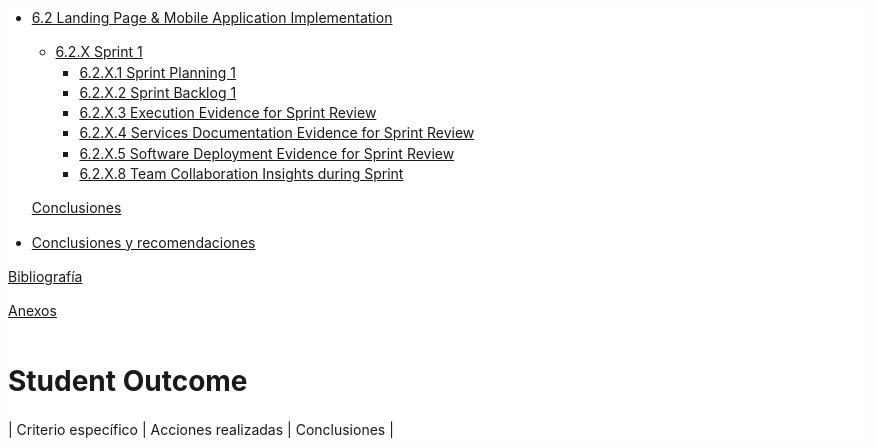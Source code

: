 - [6.2 Landing Page & Mobile Application Implementation](#62-landing-page--mobile-application-implementation)

  - [6.2.X Sprint 1](#62x-sprint-1)
    - [6.2.X.1 Sprint Planning 1](#62x1-sprint-planning-1)
    - [6.2.X.2 Sprint Backlog 1](#62x2-sprint-backlog-1)
    - [6.2.X.3 Execution Evidence for Sprint Review](#62x3-execution-evidence-for-sprint-review)
    - [6.2.X.4 Services Documentation Evidence for Sprint Review](#62x4-services-documentation-evidence-for-sprint-review)
    - [6.2.X.5 Software Deployment Evidence for Sprint Review](#62x5-software-deployment-evidence-for-sprint-review)
    - [6.2.X.8 Team Collaboration Insights during Sprint](#62x8-team-collaboration-insights-during-sprint)

  [Conclusiones](#conclusiones-1)

- [Conclusiones y recomendaciones](#conclusiones-y-recomendaciones)

[Bibliografía](#bibliografc3ada-1)

[Anexos](#anexos-1)

<div style="page-break-after: always;"></div>

# Student Outcome

| Criterio específico                                                                                                                    | Acciones realizadas                                                                                                                                                                                                                                                                                                                                                                                                                                                                                                                                                                                                                                                                                                                                                                                                                                                                                                                                                                                                                                                                                                                                                                                                                                                                                                                                                                                                                                                                                                                                                                                                                                                                                                                                                                                                                                                                                                                                                                                                                                                                                                                                                                                                                                                                                                                                                                                                                                                                                                                                                                                                                                                                                                                | Conclusiones                                                                                                                                                                                                                                                                                                                   |